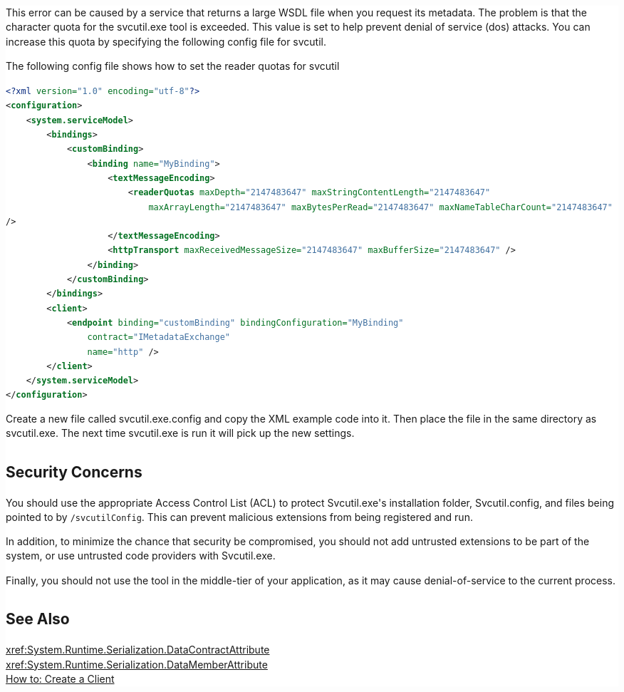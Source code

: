  This error can be caused by a service that returns a large WSDL file when you request its metadata. The problem is that the character quota for the svcutil.exe tool is exceeded. This value is set to help prevent denial of service (dos) attacks. You can increase this quota by specifying the following config file for svcutil.  
  
 The following config file shows how to set the reader quotas for svcutil  
  
```xml  
<?xml version="1.0" encoding="utf-8"?>  
<configuration>  
    <system.serviceModel>  
        <bindings>  
            <customBinding>  
                <binding name="MyBinding">  
                    <textMessageEncoding>  
                        <readerQuotas maxDepth="2147483647" maxStringContentLength="2147483647"  
                            maxArrayLength="2147483647" maxBytesPerRead="2147483647" maxNameTableCharCount="2147483647" />  
                    </textMessageEncoding>  
                    <httpTransport maxReceivedMessageSize="2147483647" maxBufferSize="2147483647" />  
                </binding>  
            </customBinding>  
        </bindings>  
        <client>  
            <endpoint binding="customBinding" bindingConfiguration="MyBinding"  
                contract="IMetadataExchange"  
                name="http" />  
        </client>  
    </system.serviceModel>  
</configuration>  
```  
  
 Create a new file called svcutil.exe.config and copy the XML example code into it. Then place the file in the same directory as svcutil.exe. The next time svcutil.exe is run it will pick up the new settings.  
  
## Security Concerns  
 You should use the appropriate Access Control List (ACL) to protect Svcutil.exe's installation folder, Svcutil.config, and files being pointed to by `/svcutilConfig`. This can prevent malicious extensions from being registered and run.  
  
 In addition, to minimize the chance that security be compromised, you should not add untrusted extensions to be part of the system, or use untrusted code providers with Svcutil.exe.  
  
 Finally, you should not use the tool in the middle-tier of your application, as it may cause denial-of-service to the current process.  
  
## See Also  
 <xref:System.Runtime.Serialization.DataContractAttribute>   
 <xref:System.Runtime.Serialization.DataMemberAttribute>   
 [How to: Create a Client](../../../docs/framework/wcf/how-to-create-a-wcf-client.md)
